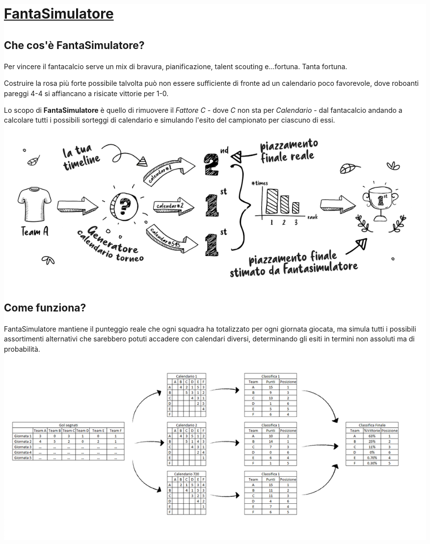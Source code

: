 # [FantaSimulatore](https://detsutut.shinyapps.io/fantaSimulatore/)

## Che cos'è FantaSimulatore?

Per vincere il fantacalcio serve un mix di bravura, pianificazione, talent scouting e...fortuna. Tanta fortuna. 

Costruire la rosa più forte possibile talvolta può non essere sufficiente di fronte ad un calendario poco favorevole, dove roboanti pareggi 4-4 si affiancano a risicate vittorie per 1-0.

Lo scopo di **FantaSimulatore** è quello di rimuovere il *Fattore C* - dove *C* non sta per *Calendario* - dal fantacalcio andando a calcolare tutti i possibili sorteggi di calendario e simulando l'esito del campionato per ciascuno di essi.

<p align="center">
  <img src="www/example3.png" alt="frameline example" width="100%"/>
</p>

## Come funziona?

FantaSimulatore mantiene il punteggio reale che ogni squadra ha totalizzato per ogni giornata giocata, ma simula tutti i possibili assortimenti alternativi che sarebbero potuti accadere con calendari diversi, determinando gli esiti in termini non assoluti ma di probabilità.

<p align="center">
  <img src="www/exOld.png" alt="frameline example" width="100%"/>
</p>
